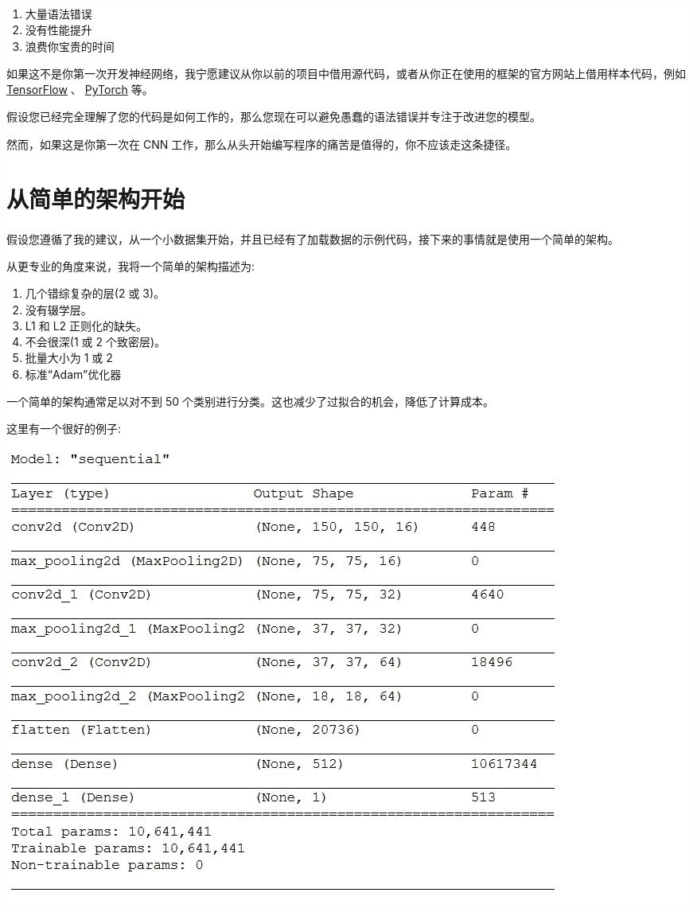 1.  大量语法错误
2.  没有性能提升
3.  浪费你宝贵的时间

如果这不是你第一次开发神经网络，我宁愿建议从你以前的项目中借用源代码，或者从你正在使用的框架的官方网站上借用样本代码，例如 [TensorFlow](https://www.tensorflow.org/tutorials/images/classification) 、 [PyTorch](https://pytorch.org/tutorials/beginner/blitz/cifar10_tutorial.html) 等。

假设您已经完全理解了您的代码是如何工作的，那么您现在可以避免愚蠢的语法错误并专注于改进您的模型。

然而，如果这是你第一次在 CNN 工作，那么从头开始编写程序的痛苦是值得的，你不应该走这条捷径。

# 从简单的架构开始

假设您遵循了我的建议，从一个小数据集开始，并且已经有了加载数据的示例代码，接下来的事情就是使用一个简单的架构。

从更专业的角度来说，我将一个简单的架构描述为:

1.  几个错综复杂的层(2 或 3)。
2.  没有辍学层。
3.  L1 和 L2 正则化的缺失。
4.  不会很深(1 或 2 个致密层)。
5.  批量大小为 1 或 2
6.  标准“Adam”优化器

一个简单的架构通常足以对不到 50 个类别进行分类。这也减少了过拟合的机会，降低了计算成本。

这里有一个很好的例子:

![](img/abf4dfdaf19b821cf982320bb0652ee8.png)
